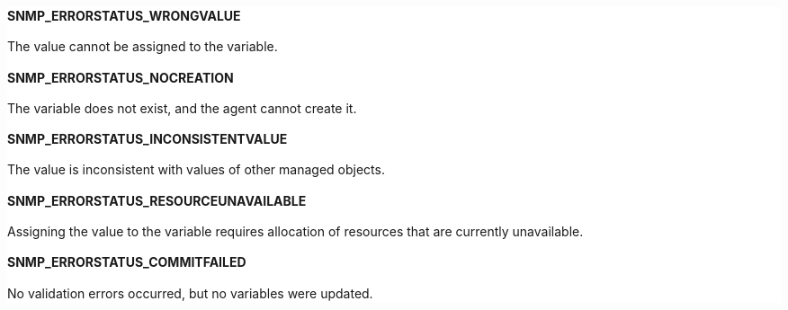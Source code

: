 </td>
</tr>
<tr>
<td width="40%"><a id="SNMP_ERRORSTATUS_WRONGVALUE"></a><a id="snmp_errorstatus_wrongvalue"></a><dl>
<dt><b>SNMP_ERRORSTATUS_WRONGVALUE</b></dt>
</dl>
</td>
<td width="60%">
The value cannot be assigned to the variable.

</td>
</tr>
<tr>
<td width="40%"><a id="SNMP_ERRORSTATUS_NOCREATION"></a><a id="snmp_errorstatus_nocreation"></a><dl>
<dt><b>SNMP_ERRORSTATUS_NOCREATION</b></dt>
</dl>
</td>
<td width="60%">
The variable does not exist, and the agent cannot create it.

</td>
</tr>
<tr>
<td width="40%"><a id="SNMP_ERRORSTATUS_INCONSISTENTVALUE"></a><a id="snmp_errorstatus_inconsistentvalue"></a><dl>
<dt><b>SNMP_ERRORSTATUS_INCONSISTENTVALUE</b></dt>
</dl>
</td>
<td width="60%">
The value is inconsistent with values of other managed objects.

</td>
</tr>
<tr>
<td width="40%"><a id="SNMP_ERRORSTATUS_RESOURCEUNAVAILABLE"></a><a id="snmp_errorstatus_resourceunavailable"></a><dl>
<dt><b>SNMP_ERRORSTATUS_RESOURCEUNAVAILABLE</b></dt>
</dl>
</td>
<td width="60%">
Assigning the value to the variable requires allocation of resources that are currently unavailable.

</td>
</tr>
<tr>
<td width="40%"><a id="SNMP_ERRORSTATUS_COMMITFAILED"></a><a id="snmp_errorstatus_commitfailed"></a><dl>
<dt><b>SNMP_ERRORSTATUS_COMMITFAILED</b></dt>
</dl>
</td>
<td width="60%">
No validation errors occurred, but no variables were updated.
